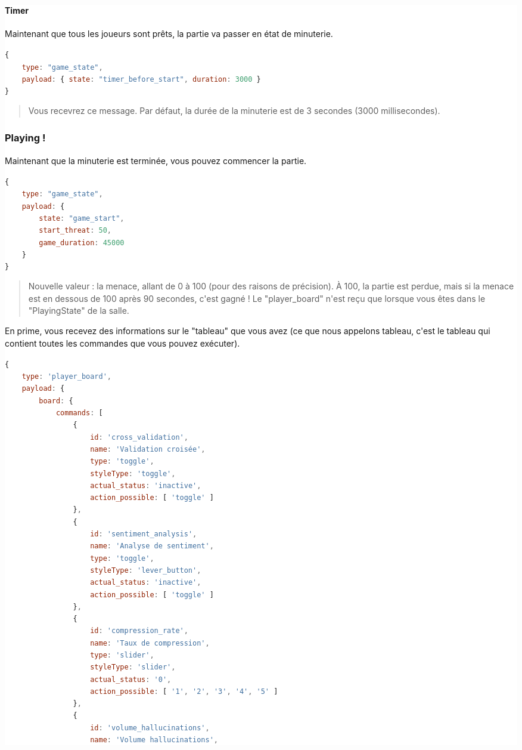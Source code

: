 #### Timer

Maintenant que tous les joueurs sont prêts, la partie va passer en état de minuterie.

```js
{
    type: "game_state",
    payload: { state: "timer_before_start", duration: 3000 }
}
```
> Vous recevrez ce message. Par défaut, la durée de la minuterie est de 3 secondes (3000 millisecondes).
 
### Playing !

Maintenant que la minuterie est terminée, vous pouvez commencer la partie.

```js
{
    type: "game_state", 
    payload: {
        state: "game_start", 
        start_threat: 50,
        game_duration: 45000
    }
} 
```
> Nouvelle valeur : la menace, allant de 0 à 100 (pour des raisons de précision). À 100, la partie est perdue, mais si la menace est en dessous de 100 après 90 secondes, c'est gagné ! Le "player_board" n'est reçu que lorsque vous êtes dans le "PlayingState" de la salle.

En prime, vous recevez des informations sur le "tableau" que vous avez (ce que nous appelons tableau, c'est le tableau qui contient toutes les commandes que vous pouvez exécuter).
```js 
{
    type: 'player_board',
    payload: {
        board: { 
            commands: [
                {
                    id: 'cross_validation',
                    name: 'Validation croisée',
                    type: 'toggle',
                    styleType: 'toggle',
                    actual_status: 'inactive',
                    action_possible: [ 'toggle' ]
                },
                {
                    id: 'sentiment_analysis',
                    name: 'Analyse de sentiment',
                    type: 'toggle',
                    styleType: 'lever_button',
                    actual_status: 'inactive',
                    action_possible: [ 'toggle' ]
                },
                {
                    id: 'compression_rate',
                    name: 'Taux de compression',
                    type: 'slider',
                    styleType: 'slider',
                    actual_status: '0',
                    action_possible: [ '1', '2', '3', '4', '5' ]
                },
                {
                    id: 'volume_hallucinations',
                    name: 'Volume hallucinations',
```